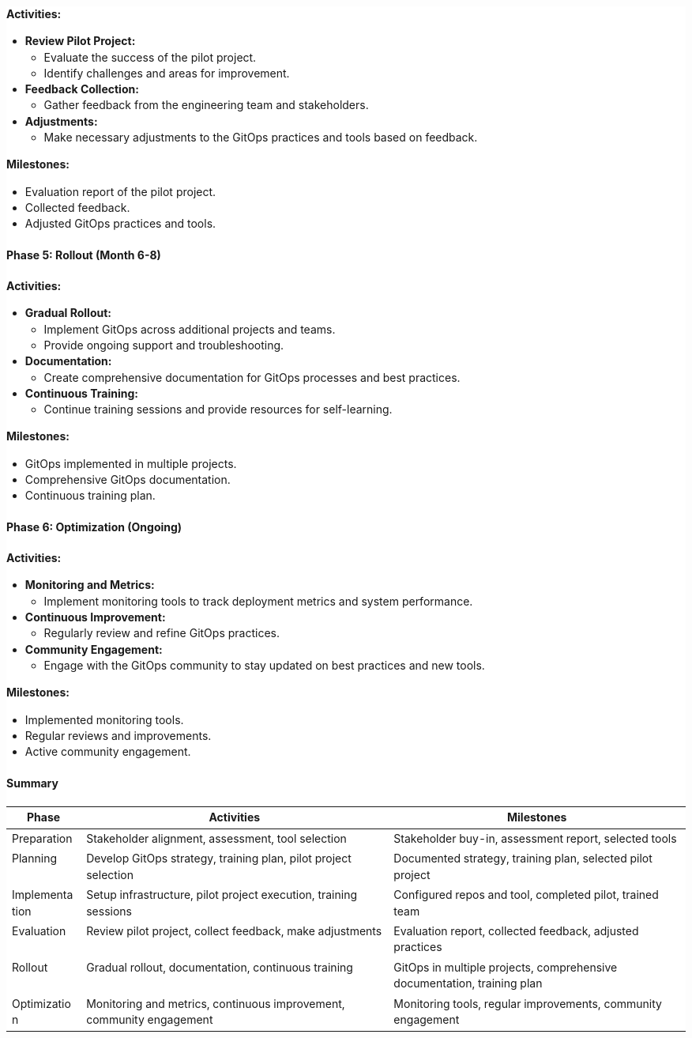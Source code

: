 **Activities:**
- **Review Pilot Project:**
  - Evaluate the success of the pilot project.
  - Identify challenges and areas for improvement.
- **Feedback Collection:**
  - Gather feedback from the engineering team and stakeholders.
- **Adjustments:**
  - Make necessary adjustments to the GitOps practices and tools based on feedback.

**Milestones:**
- Evaluation report of the pilot project.
- Collected feedback.
- Adjusted GitOps practices and tools.

#### Phase 5: Rollout (Month 6-8)

**Activities:**
- **Gradual Rollout:**
  - Implement GitOps across additional projects and teams.
  - Provide ongoing support and troubleshooting.
- **Documentation:**
  - Create comprehensive documentation for GitOps processes and best practices.
- **Continuous Training:**
  - Continue training sessions and provide resources for self-learning.

**Milestones:**
- GitOps implemented in multiple projects.
- Comprehensive GitOps documentation.
- Continuous training plan.

#### Phase 6: Optimization (Ongoing)

**Activities:**
- **Monitoring and Metrics:**
  - Implement monitoring tools to track deployment metrics and system performance.
- **Continuous Improvement:**
  - Regularly review and refine GitOps practices.
- **Community Engagement:**
  - Engage with the GitOps community to stay updated on best practices and new tools.

**Milestones:**
- Implemented monitoring tools.
- Regular reviews and improvements.
- Active community engagement.

#### Summary

| Phase        | Activities                                                                                   | Milestones                                                  |
|--------------|----------------------------------------------------------------------------------------------|-------------------------------------------------------------|
| Preparation  | Stakeholder alignment, assessment, tool selection                                            | Stakeholder buy-in, assessment report, selected tools       |
| Planning     | Develop GitOps strategy, training plan, pilot project selection                              | Documented strategy, training plan, selected pilot project  |
| Implementation | Setup infrastructure, pilot project execution, training sessions                           | Configured repos and tool, completed pilot, trained team    |
| Evaluation   | Review pilot project, collect feedback, make adjustments                                     | Evaluation report, collected feedback, adjusted practices   |
| Rollout      | Gradual rollout, documentation, continuous training                                          | GitOps in multiple projects, comprehensive documentation, training plan |
| Optimization | Monitoring and metrics, continuous improvement, community engagement                         | Monitoring tools, regular improvements, community engagement|
